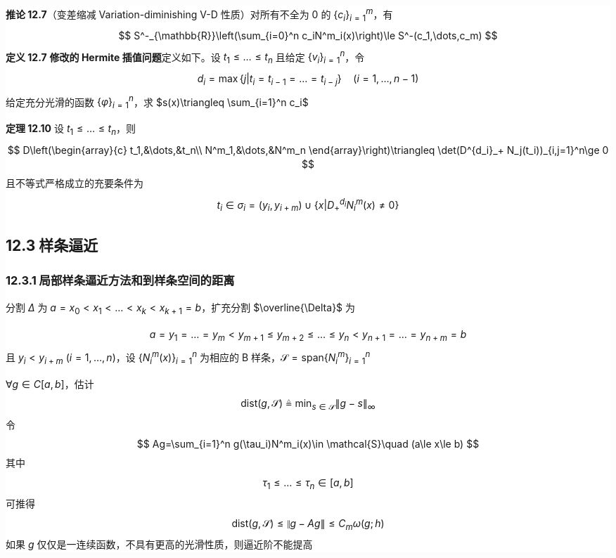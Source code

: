 **推论 12.7**（变差缩减 Variation-diminishing V-D 性质）对所有不全为 0 的 $\{c_i\}_{i=1}^m$，有
$$
S^-_{\mathbb{R}}\left(\sum_{i=0}^n c_iN^m_i(x)\right)\le S^-(c_1,\dots,c_m)
$$
**定义 12.7** **修改的 Hermite 插值问题**定义如下。设 $t_1\le \dots \le t_n$ 且给定 $\{v_i\}_{i=1}^n$，令
$$
d_i=\max\{j|t_i=t_{i-1}=\dots=t_{i-j}\}\quad(i=1,\dots,n-1)
$$
给定充分光滑的函数 $\{\varphi\}_{i=1}^n$，求 $s(x)\triangleq \sum_{i=1}^n c_i$

**定理 12.10** 设 $t_1\le \dots \le t_n$，则
$$
D\left(\begin{array}{c}
t_1,&\dots,&t_n\\
N^m_1,&\dots,&N^m_n
\end{array}\right)\triangleq \det(D^{d_i}_+ N_j(t_i))_{i,j=1}^n\ge 0
$$
且不等式严格成立的充要条件为
$$
t_i\in \sigma_i=(y_i,y_{i+m})\cup\{x|D^{d_i}_+N^m_i(x)\neq 0\}
$$


## 12.3 样条逼近

### 12.3.1 局部样条逼近方法和到样条空间的距离

分割 $\Delta$ 为 $a=x_0<x_1<\dots<x_k<x_{k+1}=b$，扩充分割 $\overline{\Delta}$ 为

$$
a=y_1=\dots=y_m<y_{m+1}\le y_{m+2}\le \dots\le y_n<y_{n+1}=\dots=y_{n+m}=b
$$
且 $y_i<y_{i+m}\ (i=1,\dots,n)$，设 $\{N^m_i(x)\}_{i=1}^n$ 为相应的 B 样条，$\mathcal{S}=\text{span}\{N^m_i\}_{i=1}^n$ 

$\forall g\in C[a,b]$，估计
$$
\text{dist}(g,\mathcal{S})\triangleq \min_{s\in \mathcal{S}}\|g-s\|_\infty
$$
令
$$
Ag=\sum_{i=1}^n g(\tau_i)N^m_i(x)\in \mathcal{S}\quad (a\le x\le b)
$$
其中
$$
\tau_1\le \dots\le \tau_n\in [a,b]
$$
可推得
$$
\text{dist}(g,\mathcal{S})\le \|g-Ag\|\le C_m\omega(g;h)
$$
如果 $g$ 仅仅是一连续函数，不具有更高的光滑性质，则逼近阶不能提高
